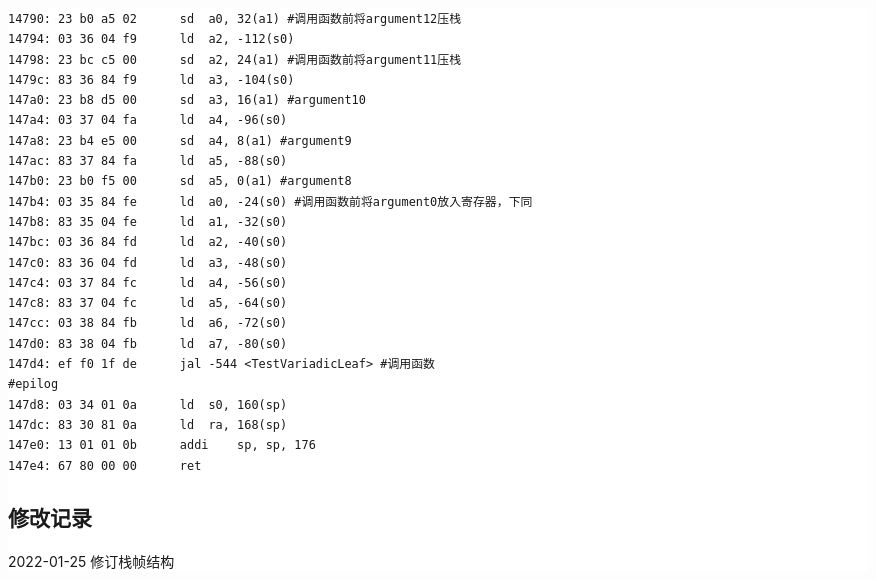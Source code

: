     14790: 23 b0 a5 02  	sd	a0, 32(a1) #调用函数前将argument12压栈
    14794: 03 36 04 f9  	ld	a2, -112(s0)
    14798: 23 bc c5 00  	sd	a2, 24(a1) #调用函数前将argument11压栈
    1479c: 83 36 84 f9  	ld	a3, -104(s0)
    147a0: 23 b8 d5 00  	sd	a3, 16(a1) #argument10
    147a4: 03 37 04 fa  	ld	a4, -96(s0)
    147a8: 23 b4 e5 00  	sd	a4, 8(a1) #argument9
    147ac: 83 37 84 fa  	ld	a5, -88(s0)
    147b0: 23 b0 f5 00  	sd	a5, 0(a1) #argument8
    147b4: 03 35 84 fe  	ld	a0, -24(s0) #调用函数前将argument0放入寄存器，下同
    147b8: 83 35 04 fe  	ld	a1, -32(s0)
    147bc: 03 36 84 fd  	ld	a2, -40(s0)
    147c0: 83 36 04 fd  	ld	a3, -48(s0)
    147c4: 03 37 84 fc  	ld	a4, -56(s0)
    147c8: 83 37 04 fc  	ld	a5, -64(s0)
    147cc: 03 38 84 fb  	ld	a6, -72(s0)
    147d0: 83 38 04 fb  	ld	a7, -80(s0)
    147d4: ef f0 1f de  	jal	-544 <TestVariadicLeaf> #调用函数
    #epilog
    147d8: 03 34 01 0a  	ld	s0, 160(sp)
    147dc: 83 30 81 0a  	ld	ra, 168(sp)
    147e0: 13 01 01 0b  	addi	sp, sp, 176
    147e4: 67 80 00 00  	ret

## 修改记录

2022-01-25 修订栈帧结构
